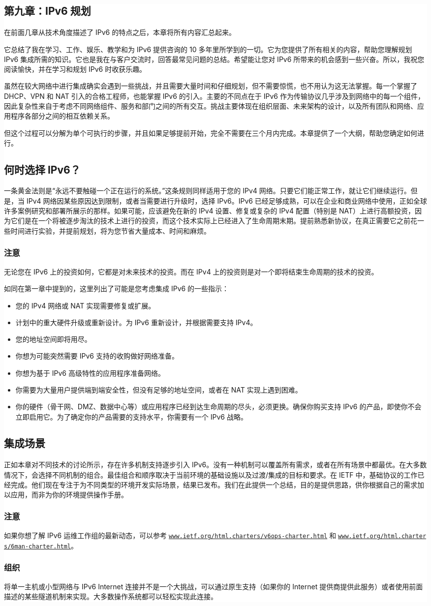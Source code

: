 ## 第九章：IPv6 规划

在前面几章从技术角度描述了 IPv6 的特点之后，本章将所有内容汇总起来。

它总结了我在学习、工作、娱乐、教学和为 IPv6 提供咨询的 10 多年里所学到的一切。它为您提供了所有相关的内容，帮助您理解规划 IPv6 集成所需的知识。它也是我在与客户交流时，回答最常见问题的总结。希望能让您对 IPv6 所带来的机会感到一些兴奋。所以，我祝您阅读愉快，并在学习和规划 IPv6 时收获乐趣。

虽然在较大网络中进行集成确实会遇到一些挑战，并且需要大量时间和仔细规划，但不需要惊慌，也不用认为这无法掌握。每一个掌握了 DHCP、VPN 和 NAT 引入的合格工程师，也能掌握 IPv6 的引入。主要的不同点在于 IPv6 作为传输协议几乎涉及到网络中的每一个组件，因此复杂性来自于考虑不同网络组件、服务和部门之间的所有交互。挑战主要体现在组织层面、未来架构的设计，以及所有团队和网络、应用程序各部分之间的相互依赖关系。

但这个过程可以分解为单个可执行的步骤，并且如果足够提前开始，完全不需要在三个月内完成。本章提供了一个大纲，帮助您确定如何进行。

## 何时选择 IPv6？

一条黄金法则是“永远不要触碰一个正在运行的系统。”这条规则同样适用于您的 IPv4 网络。只要它们能正常工作，就让它们继续运行。但是，当 IPv4 网络因某些原因达到限制，或者当需要进行升级时，选择 IPv6。IPv6 已经足够成熟，可以在企业和商业网络中使用，正如全球许多案例研究和部署所展示的那样。如果可能，应该避免在新的 IPv4 设置、修复或复杂的 IPv4 配置（特别是 NAT）上进行高额投资，因为它们是在一个将被逐步淘汰的技术上进行的投资，而这个技术实际上已经进入了生命周期末期。提前熟悉新协议，在真正需要它之前花一些时间进行实验，并提前规划，将为您节省大量成本、时间和麻烦。

### 注意

无论您在 IPv6 上的投资如何，它都是对未来技术的投资。而在 IPv4 上的投资则是对一个即将结束生命周期的技术的投资。

如同在第一章中提到的，这里列出了可能是您考虑集成 IPv6 的一些指示：

+   您的 IPv4 网络或 NAT 实现需要修复或扩展。

+   计划中的重大硬件升级或重新设计。为 IPv6 重新设计，并根据需要支持 IPv4。

+   您的地址空间即将用尽。

+   你想为可能突然需要 IPv6 支持的收购做好网络准备。

+   你想为基于 IPv6 高级特性的应用程序准备网络。

+   你需要为大量用户提供端到端安全性，但没有足够的地址空间，或者在 NAT 实现上遇到困难。

+   你的硬件（骨干网、DMZ、数据中心等）或应用程序已经到达生命周期的尽头，必须更换。确保你购买支持 IPv6 的产品，即使你不会立即启用它。为了确定你的产品需要的支持水平，你需要有一个 IPv6 战略。

## 集成场景

正如本章对不同技术的讨论所示，存在许多机制支持逐步引入 IPv6。没有一种机制可以覆盖所有需求，或者在所有场景中都最优。在大多数情况下，会选择不同机制的组合。最佳组合和顺序取决于当前环境的基础设施以及过渡/集成的目标和要求。在 IETF 中，基础协议的工作已经完成。他们现在专注于为不同类型的环境开发实际场景，结果已发布。我们在此提供一个总结，目的是提供思路，供你根据自己的需求加以应用，而非为你的环境提供操作手册。

### 注意

如果你想了解 IPv6 运维工作组的最新动态，可以参考 [`www.ietf.org/html.charters/v6ops-charter.html`](http://www.ietf.org/html.charters/v6ops-charter.html) 和 [`www.ietf.org/html.charters/6man-charter.html`](http://www.ietf.org/html.charters/6man-charter.html)。

### 组织

将单一主机或小型网络与 IPv6 Internet 连接并不是一个大挑战，可以通过原生支持（如果你的 Internet 提供商提供此服务）或者使用前面描述的某些隧道机制来实现。大多数操作系统都可以轻松实现此连接。
